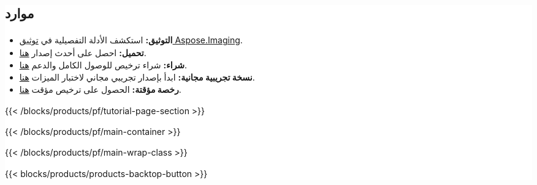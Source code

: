 ## موارد

- **التوثيق:** استكشف الأدلة التفصيلية في [توثيق Aspose.Imaging](https://reference.aspose.com/imaging/java/).
- **تحميل:** احصل على أحدث إصدار [هنا](https://releases.aspose.com/imaging/java/).
- **شراء:** شراء ترخيص للوصول الكامل والدعم [هنا](https://purchase.aspose.com/buy).
- **نسخة تجريبية مجانية:** ابدأ بإصدار تجريبي مجاني لاختبار الميزات [هنا](https://releases.aspose.com/imaging/java/).
- **رخصة مؤقتة:** الحصول على ترخيص مؤقت [هنا](https://purchase.aspose.com/temporary-license/).

{{< /blocks/products/pf/tutorial-page-section >}}

{{< /blocks/products/pf/main-container >}}

{{< /blocks/products/pf/main-wrap-class >}}

{{< blocks/products/products-backtop-button >}}